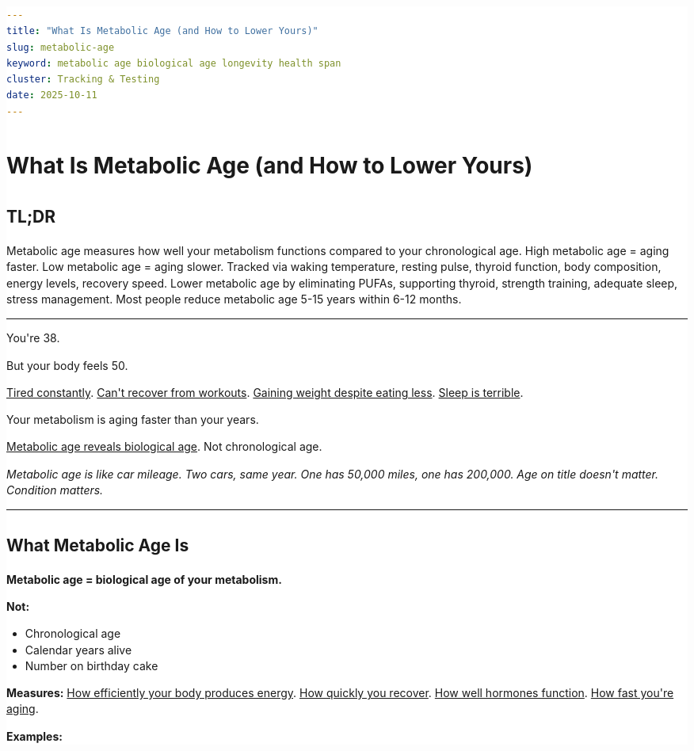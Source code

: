 ```yaml
---
title: "What Is Metabolic Age (and How to Lower Yours)"
slug: metabolic-age
keyword: metabolic age biological age longevity health span
cluster: Tracking & Testing
date: 2025-10-11
---
```


# What Is Metabolic Age (and How to Lower Yours)

## TL;DR

Metabolic age measures how well your metabolism functions compared to your chronological age. High metabolic age = aging faster. Low metabolic age = aging slower. Tracked via waking temperature, resting pulse, thyroid function, body composition, energy levels, recovery speed. Lower metabolic age by eliminating PUFAs, supporting thyroid, strength training, adequate sleep, stress management. Most people reduce metabolic age 5-15 years within 6-12 months.

---

You're 38.

But your body feels 50.

[Tired constantly](/blog/energy-crashes). [Can't recover from workouts](/blog/exercise-metabolism). [Gaining weight despite eating less](/blog/weight-loss-plateaus). [Sleep is terrible](/blog/body-temperature-sleep).

Your metabolism is aging faster than your years.

[Metabolic age reveals biological age](/blog/tracking-symptoms). Not chronological age.

*Metabolic age is like car mileage. Two cars, same year. One has 50,000 miles, one has 200,000. Age on title doesn't matter. Condition matters.*

---

## What Metabolic Age Is

**Metabolic age = biological age of your metabolism.**

**Not:**
- Chronological age
- Calendar years alive
- Number on birthday cake

**Measures:**
[How efficiently your body produces energy](/blog/seed-oils-and-thyroid). [How quickly you recover](/blog/athletic-performance). [How well hormones function](/blog/pufas-womens-hormones). [How fast you're aging](/blog/temperature-tracking-metabolism).

**Examples:**
